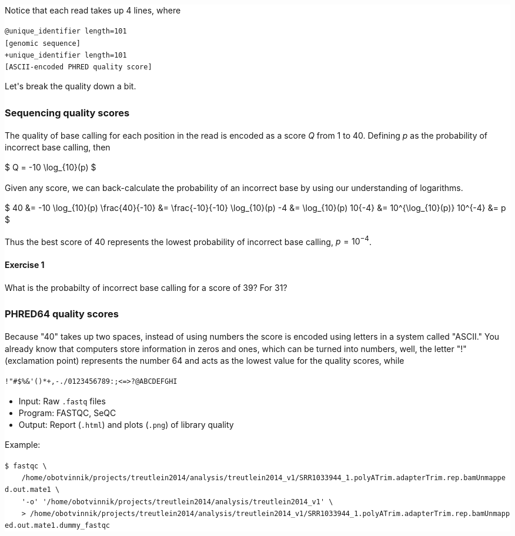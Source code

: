 Notice that each read takes up 4 lines, where

    @unique_identifier length=101
    [genomic sequence]
    +unique_identifier length=101
    [ASCII-encoded PHRED quality score]

Let's break the quality down a bit.

### Sequencing quality scores

The quality of base calling for each position in the read is encoded as a score $Q$ from 1 to 40. Defining $p$ as the probability of incorrect base calling, then

$
Q = -10 \log_{10}(p)
$

Given any score, we can back-calculate the probability of an incorrect base by using our understanding of logarithms.

$
40 &= -10 \log_{10}(p)
\frac{40}{-10} &= \frac{-10}{-10} \log_{10}(p)
-4 &= \log_{10}(p)
10{-4} &= 10^{\log_{10}(p)}
10^{-4} &= p
$

Thus the best score of 40 represents the lowest probability of incorrect base calling, $p=10^{-4}$.

#### Exercise 1

What is the probabilty of incorrect base calling for a score of 39? For 31?

### PHRED64 quality scores

Because "40" takes up two spaces, instead of using numbers the score is encoded using letters in a system called "ASCII." You already know that computers store information in zeros and ones, which can be turned into numbers, well, the letter "!" (exclamation point) represents the number 64 and acts as the lowest value for the quality scores, while 

    !"#$%&'()*+,-./0123456789:;<=>?@ABCDEFGHI

* Input: Raw `.fastq` files
* Program: FASTQC, SeQC
* Output: Report (`.html`) and plots (`.png`) of library quality

Example:

    $ fastqc \
        /home/obotvinnik/projects/treutlein2014/analysis/treutlein2014_v1/SRR1033944_1.polyATrim.adapterTrim.rep.bamUnmapped.out.mate1 \
        '-o' '/home/obotvinnik/projects/treutlein2014/analysis/treutlein2014_v1' \
        > /home/obotvinnik/projects/treutlein2014/analysis/treutlein2014_v1/SRR1033944_1.polyATrim.adapterTrim.rep.bamUnmapped.out.mate1.dummy_fastqc 
